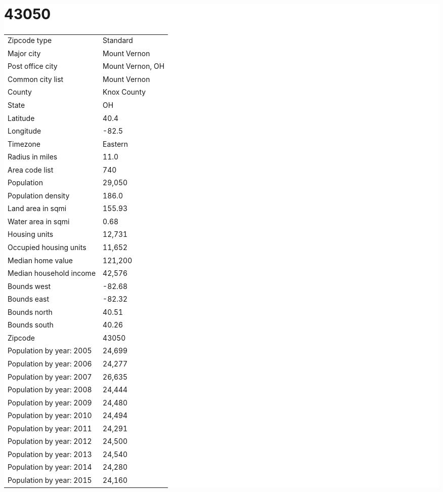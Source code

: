 43050
=====
|||
|--|--|
|Zipcode type|Standard|
|Major city|Mount Vernon|
|Post office city|Mount Vernon, OH|
|Common city list|Mount Vernon|
|County|Knox County|
|State|OH|
|Latitude|40.4|
|Longitude|-82.5|
|Timezone|Eastern|
|Radius in miles|11.0|
|Area code list|740|
|Population|29,050|
|Population density|186.0|
|Land area in sqmi|155.93|
|Water area in sqmi|0.68|
|Housing units|12,731|
|Occupied housing units|11,652|
|Median home value|121,200|
|Median household income|42,576|
|Bounds west|-82.68|
|Bounds east|-82.32|
|Bounds north|40.51|
|Bounds south|40.26|
|Zipcode|43050|
|Population by year: 2005|24,699|
|Population by year: 2006|24,277|
|Population by year: 2007|26,635|
|Population by year: 2008|24,444|
|Population by year: 2009|24,480|
|Population by year: 2010|24,494|
|Population by year: 2011|24,291|
|Population by year: 2012|24,500|
|Population by year: 2013|24,540|
|Population by year: 2014|24,280|
|Population by year: 2015|24,160|